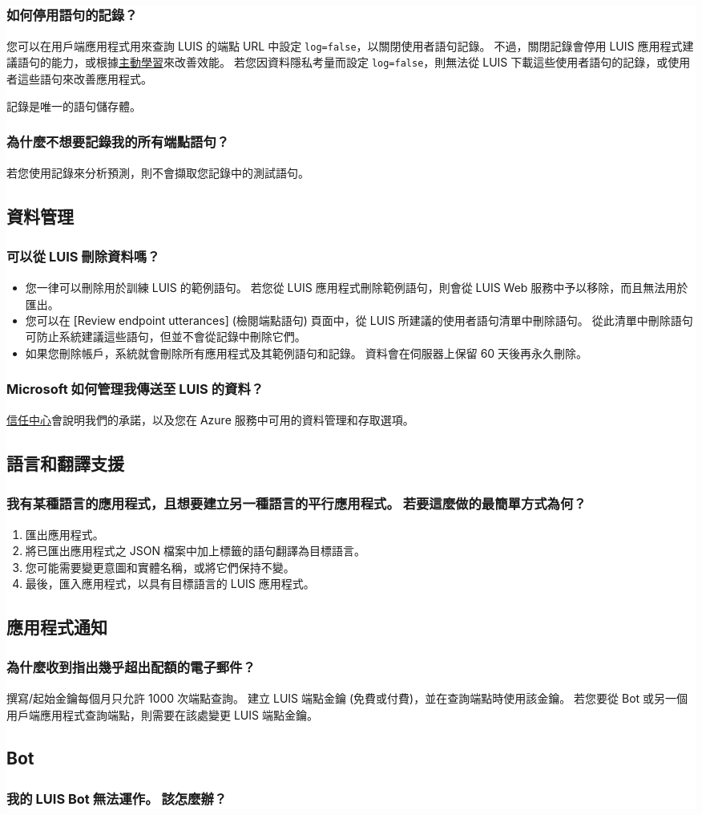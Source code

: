 ### <a name="how-can-i-disable-the-logging-of-utterances"></a>如何停用語句的記錄？
您可以在用戶端應用程式用來查詢 LUIS 的端點 URL 中設定 `log=false`，以關閉使用者語句記錄。 不過，關閉記錄會停用 LUIS 應用程式建議語句的能力，或根據[主動學習](luis-concept-review-endpoint-utterances.md#what-is-active-learning)來改善效能。 若您因資料隱私考量而設定 `log=false`，則無法從 LUIS 下載這些使用者語句的記錄，或使用者這些語句來改善應用程式。

記錄是唯一的語句儲存體。

### <a name="why-dont-i-want-all-my-endpoint-utterances-logged"></a>為什麼不想要記錄我的所有端點語句？
若您使用記錄來分析預測，則不會擷取您記錄中的測試語句。

## <a name="data-management"></a>資料管理

### <a name="can-i-delete-data-from-luis"></a>可以從 LUIS 刪除資料嗎？

* 您一律可以刪除用於訓練 LUIS 的範例語句。 若您從 LUIS 應用程式刪除範例語句，則會從 LUIS Web 服務中予以移除，而且無法用於匯出。
* 您可以在 [Review endpoint utterances] \(檢閱端點語句\) 頁面中，從 LUIS 所建議的使用者語句清單中刪除語句。 從此清單中刪除語句可防止系統建議這些語句，但並不會從記錄中刪除它們。
* 如果您刪除帳戶，系統就會刪除所有應用程式及其範例語句和記錄。 資料會在伺服器上保留 60 天後再永久刪除。

### <a name="how-does-microsoft-manage-data-i-send-to-luis"></a>Microsoft 如何管理我傳送至 LUIS 的資料？

[信任中心](https://www.microsoft.com/trustcenter)會說明我們的承諾，以及您在 Azure 服務中可用的資料管理和存取選項。

## <a name="language-and-translation-support"></a>語言和翻譯支援

### <a name="i-have-an-app-in-one-language-and-want-to-create-a-parallel-app-in-another-language-what-is-the-easiest-way-to-do-so"></a>我有某種語言的應用程式，且想要建立另一種語言的平行應用程式。 若要這麼做的最簡單方式為何？
1. 匯出應用程式。
2. 將已匯出應用程式之 JSON 檔案中加上標籤的語句翻譯為目標語言。
3. 您可能需要變更意圖和實體名稱，或將它們保持不變。
4. 最後，匯入應用程式，以具有目標語言的 LUIS 應用程式。

## <a name="app-notification"></a>應用程式通知

### <a name="why-did-i-get-an-email-saying-im-almost-out-of-quota"></a>為什麼收到指出幾乎超出配額的電子郵件？
撰寫/起始金鑰每個月只允許 1000 次端點查詢。 建立 LUIS 端點金鑰 (免費或付費)，並在查詢端點時使用該金鑰。 若您要從 Bot 或另一個用戶端應用程式查詢端點，則需要在該處變更 LUIS 端點金鑰。

## <a name="bots"></a>Bot

### <a name="my-luis-bot-isnt-working-what-do-i-do"></a>我的 LUIS Bot 無法運作。 該怎麼辦？
